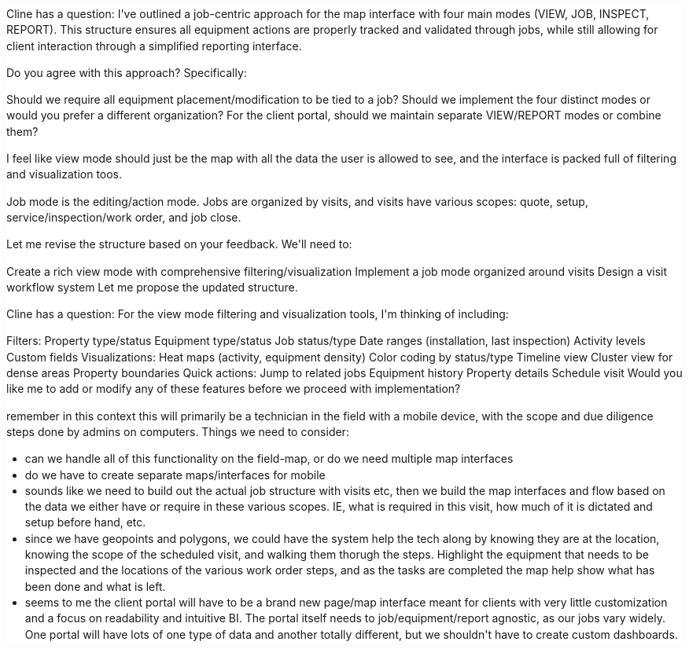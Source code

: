 

Cline has a question:
I've outlined a job-centric approach for the map interface with four main modes (VIEW, JOB, INSPECT, REPORT). This structure ensures all equipment actions are properly tracked and validated through jobs, while still allowing for client interaction through a simplified reporting interface.

Do you agree with this approach? Specifically:

Should we require all equipment placement/modification to be tied to a job?
Should we implement the four distinct modes or would you prefer a different organization?
For the client portal, should we maintain separate VIEW/REPORT modes or combine them?

I feel like view mode should just be the map with all the data the user is allowed to see, and the interface is packed full of filtering and visualization toos.

Job mode is the editing/action mode. Jobs are organized by visits, and visits have various scopes: quote, setup, service/inspection/work order, and job close.


Let me revise the structure based on your feedback. We'll need to:

Create a rich view mode with comprehensive filtering/visualization
Implement a job mode organized around visits
Design a visit workflow system
Let me propose the updated structure.


Cline has a question:
For the view mode filtering and visualization tools, I'm thinking of including:

Filters:
Property type/status
Equipment type/status
Job status/type
Date ranges (installation, last inspection)
Activity levels
Custom fields
Visualizations:
Heat maps (activity, equipment density)
Color coding by status/type
Timeline view
Cluster view for dense areas
Property boundaries
Quick actions:
Jump to related jobs
Equipment history
Property details
Schedule visit
Would you like me to add or modify any of these features before we proceed with implementation?


remember in this context this will primarily be a technician in the field with a mobile device, with the scope and due diligence steps done by admins on computers. Things we need to consider:
- can we handle all of this functionality on the field-map, or do we need multiple map interfaces
- do we have to create separate maps/interfaces for mobile
- sounds like we need to build out the actual job structure with visits etc, then we build the map interfaces and flow based on the data we either have or require in these various scopes. IE, what is required in this visit, how much of it is dictated and setup before hand, etc.
- since we have geopoints and polygons, we could have the system help the tech along by knowing they are at the location, knowing the scope of the scheduled visit, and walking them thorugh the steps. Highlight the equipment that needs to be inspected and the locations of the various work order steps, and as the tasks are completed the map help show what has been done and what is left.
- seems to me the client portal will have to be a brand new page/map interface meant for clients with very little customization and a focus on readability and intuitive BI. The portal itself needs to job/equipment/report agnostic, as our jobs vary widely. One portal will have lots of one type of data and another totally different, but we shouldn't have to create custom dashboards.
